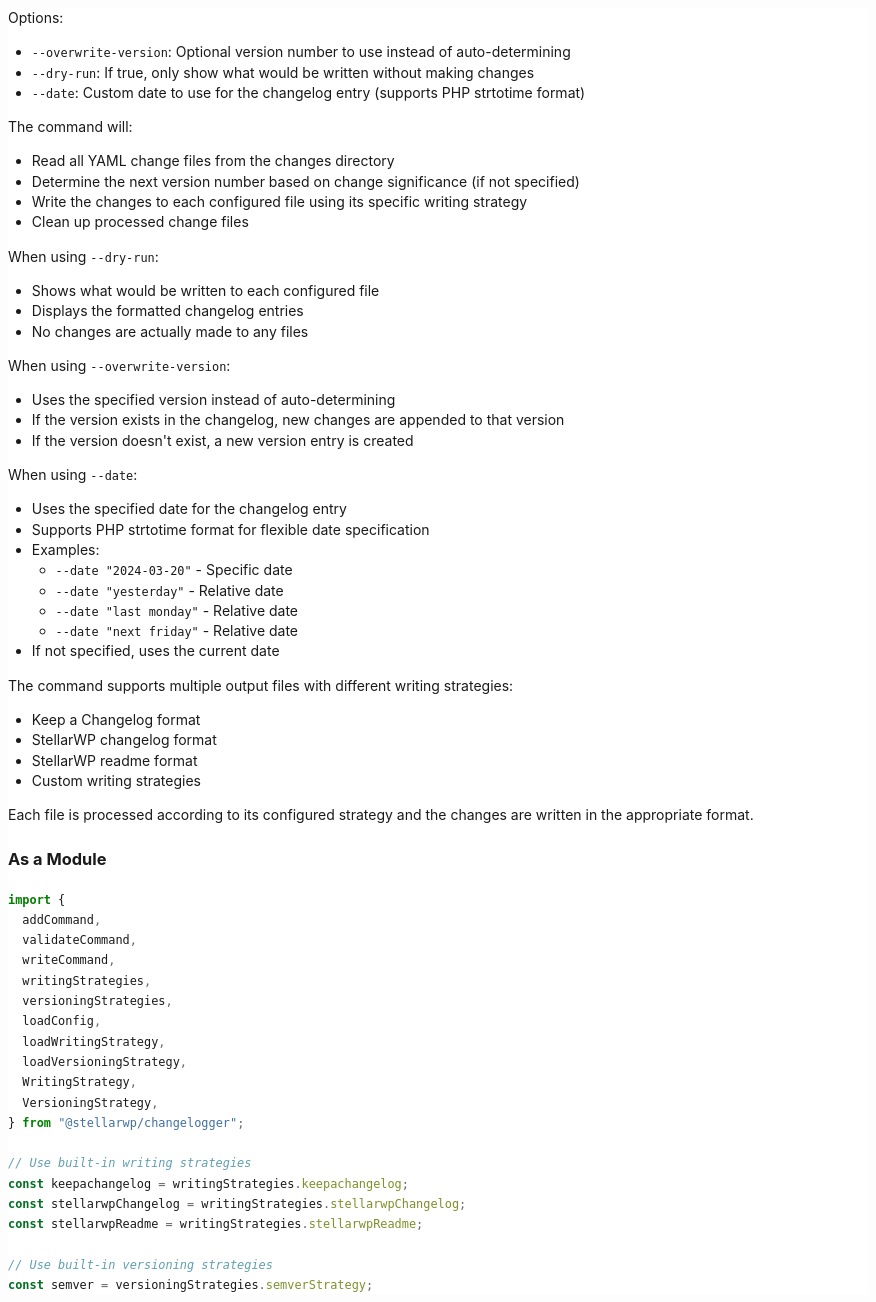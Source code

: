 Options:

- `--overwrite-version`: Optional version number to use instead of auto-determining
- `--dry-run`: If true, only show what would be written without making changes
- `--date`: Custom date to use for the changelog entry (supports PHP strtotime format)

The command will:

- Read all YAML change files from the changes directory
- Determine the next version number based on change significance (if not specified)
- Write the changes to each configured file using its specific writing strategy
- Clean up processed change files

When using `--dry-run`:

- Shows what would be written to each configured file
- Displays the formatted changelog entries
- No changes are actually made to any files

When using `--overwrite-version`:

- Uses the specified version instead of auto-determining
- If the version exists in the changelog, new changes are appended to that version
- If the version doesn't exist, a new version entry is created

When using `--date`:

- Uses the specified date for the changelog entry
- Supports PHP strtotime format for flexible date specification
- Examples:
  - `--date "2024-03-20"` - Specific date
  - `--date "yesterday"` - Relative date
  - `--date "last monday"` - Relative date
  - `--date "next friday"` - Relative date
- If not specified, uses the current date

The command supports multiple output files with different writing strategies:

- Keep a Changelog format
- StellarWP changelog format
- StellarWP readme format
- Custom writing strategies

Each file is processed according to its configured strategy and the changes are written in the appropriate format.

### As a Module

```typescript
import {
  addCommand,
  validateCommand,
  writeCommand,
  writingStrategies,
  versioningStrategies,
  loadConfig,
  loadWritingStrategy,
  loadVersioningStrategy,
  WritingStrategy,
  VersioningStrategy,
} from "@stellarwp/changelogger";

// Use built-in writing strategies
const keepachangelog = writingStrategies.keepachangelog;
const stellarwpChangelog = writingStrategies.stellarwpChangelog;
const stellarwpReadme = writingStrategies.stellarwpReadme;

// Use built-in versioning strategies
const semver = versioningStrategies.semverStrategy;
```